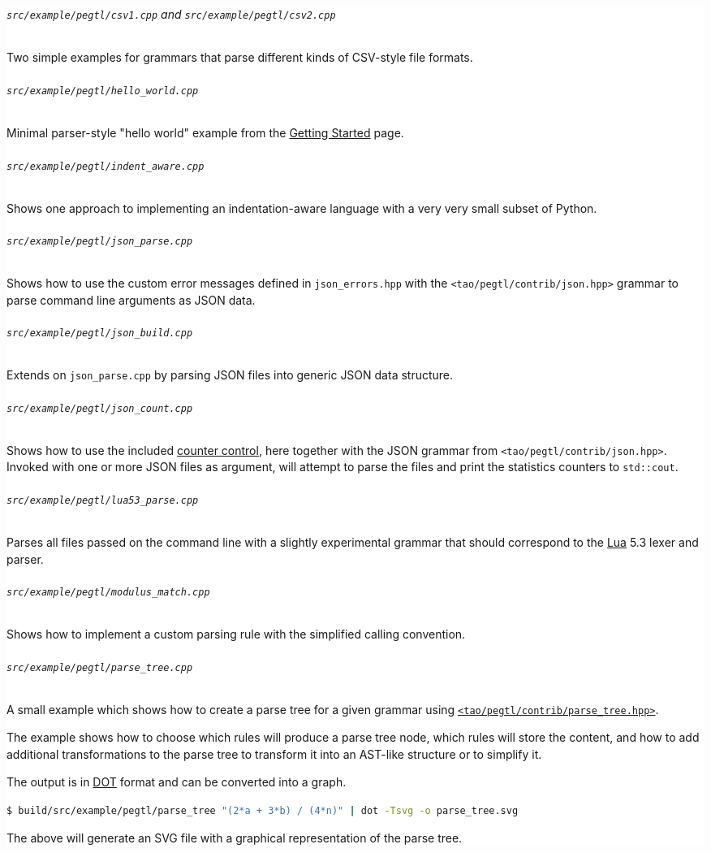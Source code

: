 ###### `src/example/pegtl/csv1.cpp` and `src/example/pegtl/csv2.cpp`

Two simple examples for grammars that parse different kinds of CSV-style file formats.

###### `src/example/pegtl/hello_world.cpp`

Minimal parser-style "hello world" example from the [Getting Started](Getting-Started.md) page.

###### `src/example/pegtl/indent_aware.cpp`

Shows one approach to implementing an indentation-aware language with a very very small subset of Python.

###### `src/example/pegtl/json_parse.cpp`

Shows how to use the custom error messages defined in `json_errors.hpp` with the `<tao/pegtl/contrib/json.hpp>` grammar to parse command line arguments as JSON data.

###### `src/example/pegtl/json_build.cpp`

Extends on `json_parse.cpp` by parsing JSON files into generic JSON data structure.

###### `src/example/pegtl/json_count.cpp`

Shows how to use the included [counter control](#taopegtlcontribcounterhpp), here together with the JSON grammar from `<tao/pegtl/contrib/json.hpp>`.
Invoked with one or more JSON files as argument, will attempt to parse the files and print the statistics counters to `std::cout`.

###### `src/example/pegtl/lua53_parse.cpp`

Parses all files passed on the command line with a slightly experimental grammar that should correspond to the [Lua](http://www.lua.org/) 5.3 lexer and parser.

###### `src/example/pegtl/modulus_match.cpp`

Shows how to implement a custom parsing rule with the simplified calling convention.

###### `src/example/pegtl/parse_tree.cpp`

A small example which shows how to create a parse tree for a given grammar using [`<tao/pegtl/contrib/parse_tree.hpp>`](Parse-Tree.md).

The example shows how to choose which rules will produce a parse tree node, which rules will store the content, and how to add additional transformations to the parse tree to transform it into an AST-like structure or to simplify it.

The output is in [DOT](https://en.wikipedia.org/wiki/DOT_(graph_description_language)) format and can be converted into a graph.

```sh
$ build/src/example/pegtl/parse_tree "(2*a + 3*b) / (4*n)" | dot -Tsvg -o parse_tree.svg
```

The above will generate an SVG file with a graphical representation of the parse tree.
